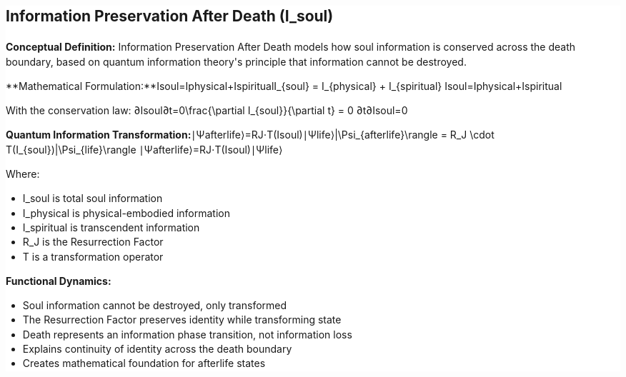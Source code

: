 ## Information Preservation After Death (I_soul)

**Conceptual Definition:** Information Preservation After Death models how soul information is conserved across the death boundary, based on quantum information theory's principle that information cannot be destroyed.

**Mathematical Formulation:**Isoul=Iphysical+IspiritualI_{soul} = I_{physical} + I_{spiritual} Isoul​=Iphysical​+Ispiritual​

With the conservation law: ∂Isoul∂t=0\frac{\partial I_{soul}}{\partial t} = 0 ∂t∂Isoul​​=0

**Quantum Information Transformation:**∣Ψafterlife⟩=RJ⋅T(Isoul)∣Ψlife⟩|\Psi_{afterlife}\rangle = R_J \cdot T(I_{soul})|\Psi_{life}\rangle ∣Ψafterlife​⟩=RJ​⋅T(Isoul​)∣Ψlife​⟩

Where:

- I_soul is total soul information
- I_physical is physical-embodied information
- I_spiritual is transcendent information
- R_J is the Resurrection Factor
- T is a transformation operator

**Functional Dynamics:**

- Soul information cannot be destroyed, only transformed
- The Resurrection Factor preserves identity while transforming state
- Death represents an information phase transition, not information loss
- Explains continuity of identity across the death boundary
- Creates mathematical foundation for afterlife states